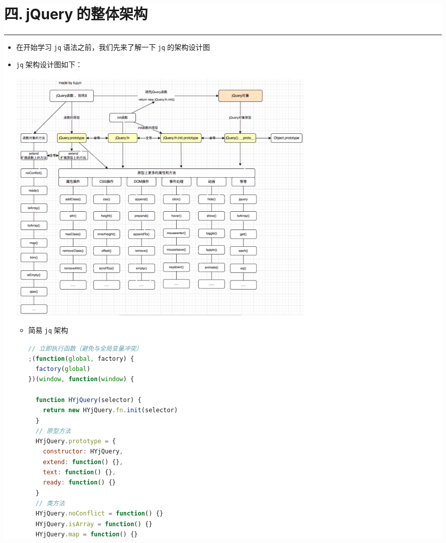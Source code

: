 




# 四. jQuery 的整体架构

---

- 在开始学习 `jq` 语法之前，我们先来了解一下 `jq` 的架构设计图

- `jq` 架构设计图如下：

  <img src="./assets/image-20220718143818056.png" alt="image-20220718143818056" style="zoom:80%;" />

  - 简易 `jq` 架构

    ```js
    // 立即执行函数（避免与全局变量冲突）
    ;(function(global, factory) {
      factory(global)
    })(window, function(window) {
    
      function HYjQuery(selector) {
        return new HYjQuery.fn.init(selector)
      }
      // 原型方法
      HYjQuery.prototype = {
        constructor: HYjQuery,
        extend: function() {},
        text: function() {},
        ready: function() {}
      }
      // 类方法
      HYjQuery.noConflict = function() {}
      HYjQuery.isArray = function() {}
      HYjQuery.map = function() {}
    
